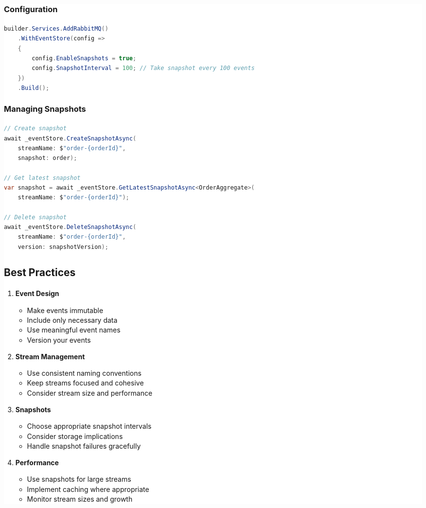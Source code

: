 ### Configuration

```csharp
builder.Services.AddRabbitMQ()
    .WithEventStore(config =>
    {
        config.EnableSnapshots = true;
        config.SnapshotInterval = 100; // Take snapshot every 100 events
    })
    .Build();
```

### Managing Snapshots

```csharp
// Create snapshot
await _eventStore.CreateSnapshotAsync(
    streamName: $"order-{orderId}",
    snapshot: order);

// Get latest snapshot
var snapshot = await _eventStore.GetLatestSnapshotAsync<OrderAggregate>(
    streamName: $"order-{orderId}");

// Delete snapshot
await _eventStore.DeleteSnapshotAsync(
    streamName: $"order-{orderId}",
    version: snapshotVersion);
```

## Best Practices

1. **Event Design**
   - Make events immutable
   - Include only necessary data
   - Use meaningful event names
   - Version your events

2. **Stream Management**
   - Use consistent naming conventions
   - Keep streams focused and cohesive
   - Consider stream size and performance

3. **Snapshots**
   - Choose appropriate snapshot intervals
   - Consider storage implications
   - Handle snapshot failures gracefully

4. **Performance**
   - Use snapshots for large streams
   - Implement caching where appropriate
   - Monitor stream sizes and growth
